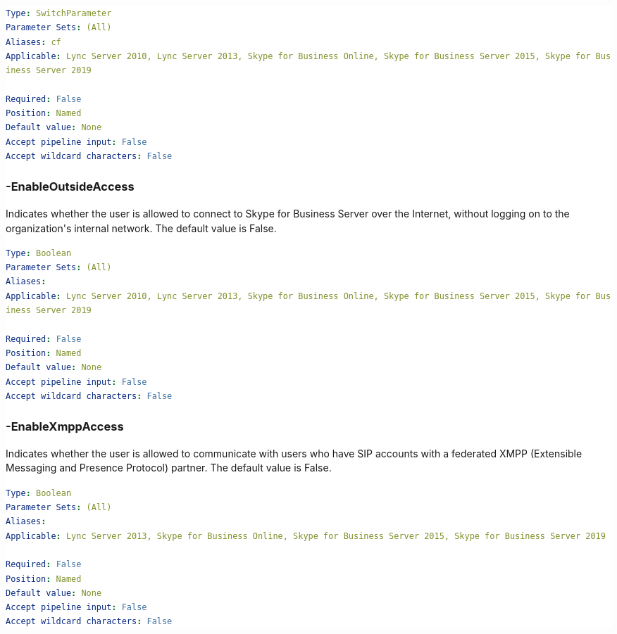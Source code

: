 
```yaml
Type: SwitchParameter
Parameter Sets: (All)
Aliases: cf
Applicable: Lync Server 2010, Lync Server 2013, Skype for Business Online, Skype for Business Server 2015, Skype for Business Server 2019

Required: False
Position: Named
Default value: None
Accept pipeline input: False
Accept wildcard characters: False
```

### -EnableOutsideAccess
Indicates whether the user is allowed to connect to Skype for Business Server over the Internet, without logging on to the organization's internal network.
The default value is False.


```yaml
Type: Boolean
Parameter Sets: (All)
Aliases: 
Applicable: Lync Server 2010, Lync Server 2013, Skype for Business Online, Skype for Business Server 2015, Skype for Business Server 2019

Required: False
Position: Named
Default value: None
Accept pipeline input: False
Accept wildcard characters: False
```

### -EnableXmppAccess
Indicates whether the user is allowed to communicate with users who have SIP accounts with a federated XMPP (Extensible Messaging and Presence Protocol) partner.
The default value is False.


```yaml
Type: Boolean
Parameter Sets: (All)
Aliases: 
Applicable: Lync Server 2013, Skype for Business Online, Skype for Business Server 2015, Skype for Business Server 2019

Required: False
Position: Named
Default value: None
Accept pipeline input: False
Accept wildcard characters: False
```
